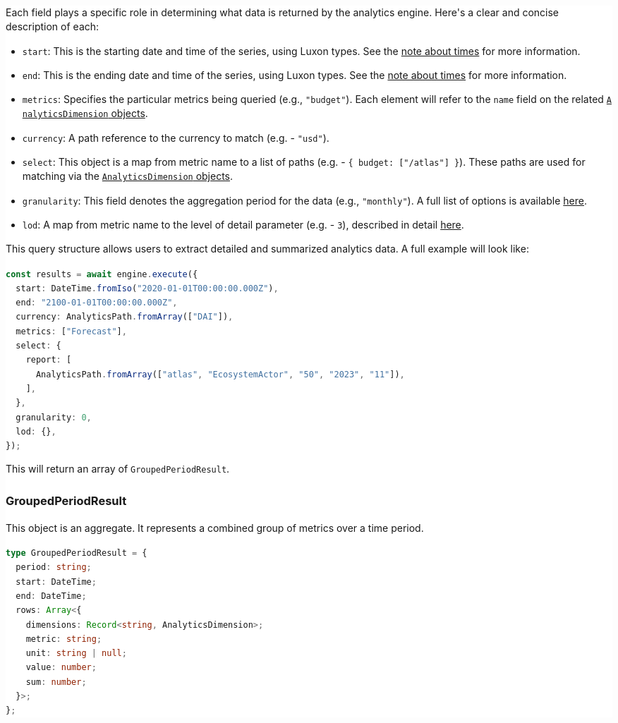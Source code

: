 Each field plays a specific role in determining what data is returned by the analytics engine. Here's a clear and concise description of each:

- `start`: This is the starting date and time of the series, using Luxon types. See the [note about times](#a-note-about-times) for more information.

- `end`: This is the ending date and time of the series, using Luxon types. See the [note about times](#a-note-about-times) for more information.

- `metrics`: Specifies the particular metrics being queried (e.g., `"budget"`). Each element will refer to the `name` field on the related [`AnalyticsDimension` objects](../intro.md#series-and-dimensions).

- `currency`: A path reference to the currency to match (e.g. - `"usd"`).

- `select`: This object is a map from metric name to a list of paths (e.g. - `{ budget: ["/atlas"] }`). These paths are used for matching via the [`AnalyticsDimension` objects](../intro.md#series-and-dimensions).

- `granularity`: This field denotes the aggregation period for the data (e.g., `"monthly"`). A full list of options is available [here](../intro.md#granularity).

- `lod`: A map from metric name to the level of detail parameter (e.g. - `3`), described in detail [here](../intro.md#lods).

This query structure allows users to extract detailed and summarized analytics data. A full example will look like:

```typescript
const results = await engine.execute({
  start: DateTime.fromIso("2020-01-01T00:00:00.000Z"),
  end: "2100-01-01T00:00:00.000Z",
  currency: AnalyticsPath.fromArray(["DAI"]),
  metrics: ["Forecast"],
  select: {
    report: [
      AnalyticsPath.fromArray(["atlas", "EcosystemActor", "50", "2023", "11"]),
    ],
  },
  granularity: 0,
  lod: {},
});
```

This will return an array of `GroupedPeriodResult`.

### GroupedPeriodResult

This object is an aggregate. It represents a combined group of metrics over a time period.

```typescript
type GroupedPeriodResult = {
  period: string;
  start: DateTime;
  end: DateTime;
  rows: Array<{
    dimensions: Record<string, AnalyticsDimension>;
    metric: string;
    unit: string | null;
    value: number;
    sum: number;
  }>;
};
```
